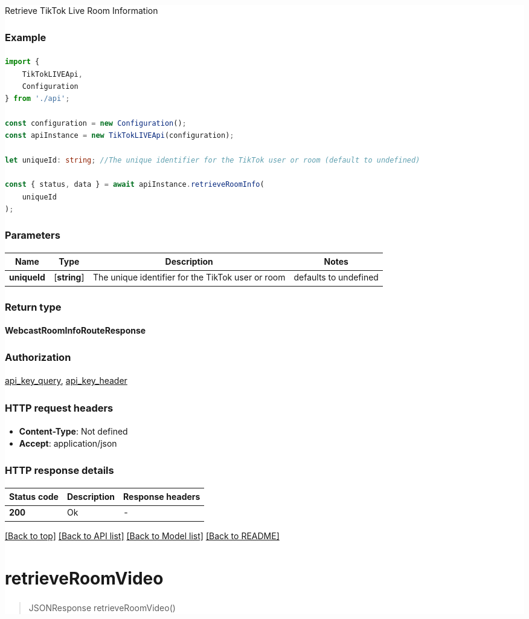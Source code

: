 Retrieve TikTok Live Room Information

### Example

```typescript
import {
    TikTokLIVEApi,
    Configuration
} from './api';

const configuration = new Configuration();
const apiInstance = new TikTokLIVEApi(configuration);

let uniqueId: string; //The unique identifier for the TikTok user or room (default to undefined)

const { status, data } = await apiInstance.retrieveRoomInfo(
    uniqueId
);
```

### Parameters

|Name | Type | Description  | Notes|
|------------- | ------------- | ------------- | -------------|
| **uniqueId** | [**string**] | The unique identifier for the TikTok user or room | defaults to undefined|


### Return type

**WebcastRoomInfoRouteResponse**

### Authorization

[api_key_query](../README.md#api_key_query), [api_key_header](../README.md#api_key_header)

### HTTP request headers

 - **Content-Type**: Not defined
 - **Accept**: application/json


### HTTP response details
| Status code | Description | Response headers |
|-------------|-------------|------------------|
|**200** | Ok |  -  |

[[Back to top]](#) [[Back to API list]](../README.md#documentation-for-api-endpoints) [[Back to Model list]](../README.md#documentation-for-models) [[Back to README]](../README.md)

# **retrieveRoomVideo**
> JSONResponse retrieveRoomVideo()
